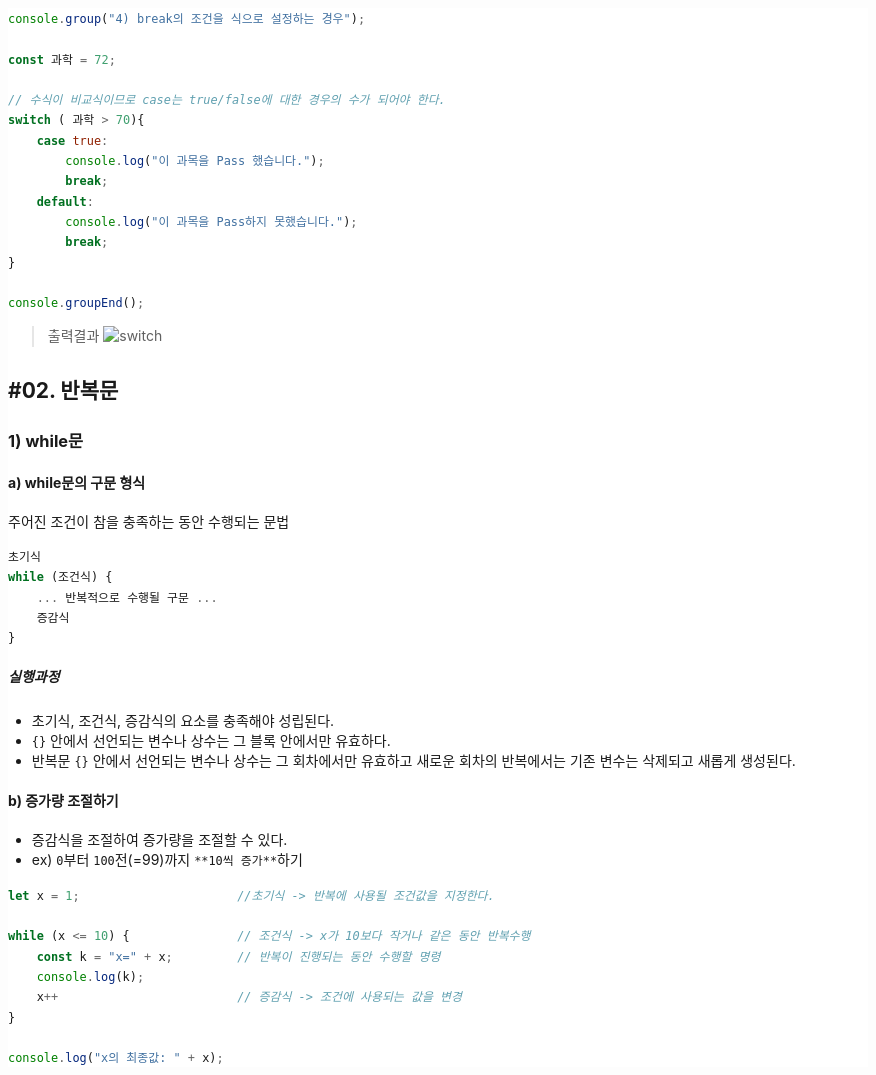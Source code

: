 ```js
console.group("4) break의 조건을 식으로 설정하는 경우");

const 과학 = 72;

// 수식이 비교식이므로 case는 true/false에 대한 경우의 수가 되어야 한다.
switch ( 과학 > 70){
    case true:
        console.log("이 과목을 Pass 했습니다.");
        break;
    default:
        console.log("이 과목을 Pass하지 못했습니다.");
        break;
}

console.groupEnd();
```
> 출력결과
![switch](img/switch.png)





## #02. 반복문

### 1) while문

#### a) while문의 구문 형식

주어진 조건이 참을 충족하는 동안 수행되는 문법

```jsx
초기식
while (조건식) {
    ... 반복적으로 수행될 구문 ...
    증감식
}
```

##### 실행과정

- 초기식, 조건식, 증감식의 요소를 충족해야 성립된다.
- `{}` 안에서 선언되는 변수나 상수는 그 블록 안에서만 유효하다.
- 반복문 `{}` 안에서 선언되는 변수나 상수는 그 회차에서만 유효하고 새로운 회차의 반복에서는 기존 변수는 삭제되고 새롭게 생성된다.

#### b) 증가량 조절하기

- 증감식을 조절하여 증가량을 조절할 수 있다.
- ex) `0`부터 `100`전(=99)까지 `**10씩 증가**`하기

```js
let x = 1;                      //초기식 -> 반복에 사용될 조건값을 지정한다.

while (x <= 10) {               // 조건식 -> x가 10보다 작거나 같은 동안 반복수행
    const k = "x=" + x;         // 반복이 진행되는 동안 수행할 명령
    console.log(k);
    x++                         // 증감식 -> 조건에 사용되는 값을 변경
}

console.log("x의 최종값: " + x);
```
